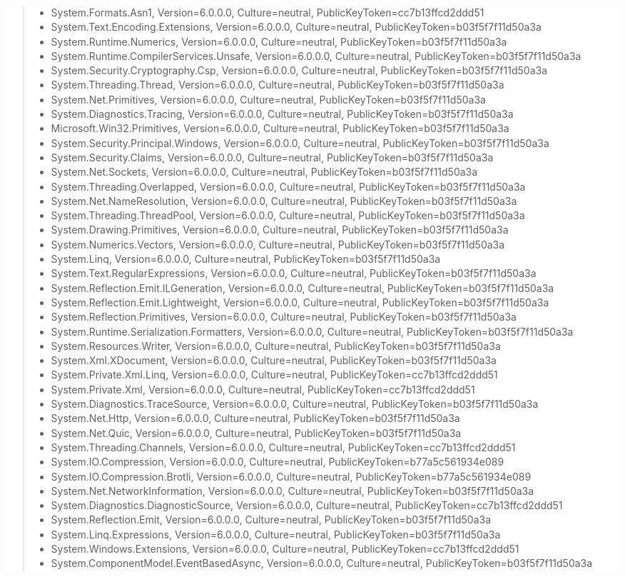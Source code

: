 > * System.Formats.Asn1, Version=6.0.0.0, Culture=neutral, PublicKeyToken=cc7b13ffcd2ddd51
> * System.Text.Encoding.Extensions, Version=6.0.0.0, Culture=neutral, PublicKeyToken=b03f5f7f11d50a3a
> * System.Runtime.Numerics, Version=6.0.0.0, Culture=neutral, PublicKeyToken=b03f5f7f11d50a3a
> * System.Runtime.CompilerServices.Unsafe, Version=6.0.0.0, Culture=neutral, PublicKeyToken=b03f5f7f11d50a3a
> * System.Security.Cryptography.Csp, Version=6.0.0.0, Culture=neutral, PublicKeyToken=b03f5f7f11d50a3a
> * System.Threading.Thread, Version=6.0.0.0, Culture=neutral, PublicKeyToken=b03f5f7f11d50a3a
> * System.Net.Primitives, Version=6.0.0.0, Culture=neutral, PublicKeyToken=b03f5f7f11d50a3a
> * System.Diagnostics.Tracing, Version=6.0.0.0, Culture=neutral, PublicKeyToken=b03f5f7f11d50a3a
> * Microsoft.Win32.Primitives, Version=6.0.0.0, Culture=neutral, PublicKeyToken=b03f5f7f11d50a3a
> * System.Security.Principal.Windows, Version=6.0.0.0, Culture=neutral, PublicKeyToken=b03f5f7f11d50a3a
> * System.Security.Claims, Version=6.0.0.0, Culture=neutral, PublicKeyToken=b03f5f7f11d50a3a
> * System.Net.Sockets, Version=6.0.0.0, Culture=neutral, PublicKeyToken=b03f5f7f11d50a3a
> * System.Threading.Overlapped, Version=6.0.0.0, Culture=neutral, PublicKeyToken=b03f5f7f11d50a3a
> * System.Net.NameResolution, Version=6.0.0.0, Culture=neutral, PublicKeyToken=b03f5f7f11d50a3a
> * System.Threading.ThreadPool, Version=6.0.0.0, Culture=neutral, PublicKeyToken=b03f5f7f11d50a3a
> * System.Drawing.Primitives, Version=6.0.0.0, Culture=neutral, PublicKeyToken=b03f5f7f11d50a3a
> * System.Numerics.Vectors, Version=6.0.0.0, Culture=neutral, PublicKeyToken=b03f5f7f11d50a3a
> * System.Linq, Version=6.0.0.0, Culture=neutral, PublicKeyToken=b03f5f7f11d50a3a
> * System.Text.RegularExpressions, Version=6.0.0.0, Culture=neutral, PublicKeyToken=b03f5f7f11d50a3a
> * System.Reflection.Emit.ILGeneration, Version=6.0.0.0, Culture=neutral, PublicKeyToken=b03f5f7f11d50a3a
> * System.Reflection.Emit.Lightweight, Version=6.0.0.0, Culture=neutral, PublicKeyToken=b03f5f7f11d50a3a
> * System.Reflection.Primitives, Version=6.0.0.0, Culture=neutral, PublicKeyToken=b03f5f7f11d50a3a
> * System.Runtime.Serialization.Formatters, Version=6.0.0.0, Culture=neutral, PublicKeyToken=b03f5f7f11d50a3a
> * System.Resources.Writer, Version=6.0.0.0, Culture=neutral, PublicKeyToken=b03f5f7f11d50a3a
> * System.Xml.XDocument, Version=6.0.0.0, Culture=neutral, PublicKeyToken=b03f5f7f11d50a3a
> * System.Private.Xml.Linq, Version=6.0.0.0, Culture=neutral, PublicKeyToken=cc7b13ffcd2ddd51
> * System.Private.Xml, Version=6.0.0.0, Culture=neutral, PublicKeyToken=cc7b13ffcd2ddd51
> * System.Diagnostics.TraceSource, Version=6.0.0.0, Culture=neutral, PublicKeyToken=b03f5f7f11d50a3a
> * System.Net.Http, Version=6.0.0.0, Culture=neutral, PublicKeyToken=b03f5f7f11d50a3a
> * System.Net.Quic, Version=6.0.0.0, Culture=neutral, PublicKeyToken=b03f5f7f11d50a3a
> * System.Threading.Channels, Version=6.0.0.0, Culture=neutral, PublicKeyToken=cc7b13ffcd2ddd51
> * System.IO.Compression, Version=6.0.0.0, Culture=neutral, PublicKeyToken=b77a5c561934e089
> * System.IO.Compression.Brotli, Version=6.0.0.0, Culture=neutral, PublicKeyToken=b77a5c561934e089
> * System.Net.NetworkInformation, Version=6.0.0.0, Culture=neutral, PublicKeyToken=b03f5f7f11d50a3a
> * System.Diagnostics.DiagnosticSource, Version=6.0.0.0, Culture=neutral, PublicKeyToken=cc7b13ffcd2ddd51
> * System.Reflection.Emit, Version=6.0.0.0, Culture=neutral, PublicKeyToken=b03f5f7f11d50a3a
> * System.Linq.Expressions, Version=6.0.0.0, Culture=neutral, PublicKeyToken=b03f5f7f11d50a3a
> * System.Windows.Extensions, Version=6.0.0.0, Culture=neutral, PublicKeyToken=cc7b13ffcd2ddd51
> * System.ComponentModel.EventBasedAsync, Version=6.0.0.0, Culture=neutral, PublicKeyToken=b03f5f7f11d50a3a
